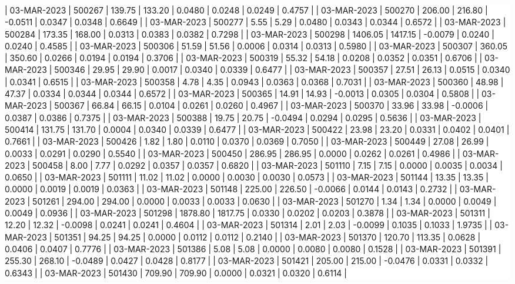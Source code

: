 | 03-MAR-2023 | 500267 | 139.75 | 133.20 | 0.0480 | 0.0248 | 0.0249 | 0.4757 |
| 03-MAR-2023 | 500270 | 206.00 | 216.80 | -0.0511 | 0.0347 | 0.0348 | 0.6649 |
| 03-MAR-2023 | 500277 | 5.55 | 5.29 | 0.0480 | 0.0343 | 0.0344 | 0.6572 |
| 03-MAR-2023 | 500284 | 173.35 | 168.00 | 0.0313 | 0.0383 | 0.0382 | 0.7298 |
| 03-MAR-2023 | 500298 | 1406.05 | 1417.15 | -0.0079 | 0.0240 | 0.0240 | 0.4585 |
| 03-MAR-2023 | 500306 | 51.59 | 51.56 | 0.0006 | 0.0314 | 0.0313 | 0.5980 |
| 03-MAR-2023 | 500307 | 360.05 | 350.60 | 0.0266 | 0.0194 | 0.0194 | 0.3706 |
| 03-MAR-2023 | 500319 | 55.32 | 54.18 | 0.0208 | 0.0352 | 0.0351 | 0.6706 |
| 03-MAR-2023 | 500346 | 29.95 | 29.90 | 0.0017 | 0.0340 | 0.0339 | 0.6477 |
| 03-MAR-2023 | 500357 | 27.51 | 26.13 | 0.0515 | 0.0340 | 0.0341 | 0.6515 |
| 03-MAR-2023 | 500358 | 4.78 | 4.35 | 0.0943 | 0.0363 | 0.0368 | 0.7031 |
| 03-MAR-2023 | 500360 | 48.98 | 47.37 | 0.0334 | 0.0344 | 0.0344 | 0.6572 |
| 03-MAR-2023 | 500365 | 14.91 | 14.93 | -0.0013 | 0.0305 | 0.0304 | 0.5808 |
| 03-MAR-2023 | 500367 | 66.84 | 66.15 | 0.0104 | 0.0261 | 0.0260 | 0.4967 |
| 03-MAR-2023 | 500370 | 33.96 | 33.98 | -0.0006 | 0.0387 | 0.0386 | 0.7375 |
| 03-MAR-2023 | 500388 | 19.75 | 20.75 | -0.0494 | 0.0294 | 0.0295 | 0.5636 |
| 03-MAR-2023 | 500414 | 131.75 | 131.70 | 0.0004 | 0.0340 | 0.0339 | 0.6477 |
| 03-MAR-2023 | 500422 | 23.98 | 23.20 | 0.0331 | 0.0402 | 0.0401 | 0.7661 |
| 03-MAR-2023 | 500426 | 1.82 | 1.80 | 0.0110 | 0.0370 | 0.0369 | 0.7050 |
| 03-MAR-2023 | 500449 | 27.08 | 26.99 | 0.0033 | 0.0291 | 0.0290 | 0.5540 |
| 03-MAR-2023 | 500450 | 286.95 | 286.95 | 0.0000 | 0.0262 | 0.0261 | 0.4986 |
| 03-MAR-2023 | 500458 | 8.00 | 7.77 | 0.0292 | 0.0357 | 0.0357 | 0.6820 |
| 03-MAR-2023 | 501110 | 7.15 | 7.15 | 0.0000 | 0.0035 | 0.0034 | 0.0650 |
| 03-MAR-2023 | 501111 | 11.02 | 11.02 | 0.0000 | 0.0030 | 0.0030 | 0.0573 |
| 03-MAR-2023 | 501144 | 13.35 | 13.35 | 0.0000 | 0.0019 | 0.0019 | 0.0363 |
| 03-MAR-2023 | 501148 | 225.00 | 226.50 | -0.0066 | 0.0144 | 0.0143 | 0.2732 |
| 03-MAR-2023 | 501261 | 294.00 | 294.00 | 0.0000 | 0.0033 | 0.0033 | 0.0630 |
| 03-MAR-2023 | 501270 | 1.34 | 1.34 | 0.0000 | 0.0049 | 0.0049 | 0.0936 |
| 03-MAR-2023 | 501298 | 1878.80 | 1817.75 | 0.0330 | 0.0202 | 0.0203 | 0.3878 |
| 03-MAR-2023 | 501311 | 12.20 | 12.32 | -0.0098 | 0.0241 | 0.0241 | 0.4604 |
| 03-MAR-2023 | 501314 | 2.01 | 2.03 | -0.0099 | 0.1035 | 0.1033 | 1.9735 |
| 03-MAR-2023 | 501351 | 94.25 | 94.25 | 0.0000 | 0.0112 | 0.0112 | 0.2140 |
| 03-MAR-2023 | 501370 | 120.70 | 113.35 | 0.0628 | 0.0406 | 0.0407 | 0.7776 |
| 03-MAR-2023 | 501386 | 5.08 | 5.08 | 0.0000 | 0.0080 | 0.0080 | 0.1528 |
| 03-MAR-2023 | 501391 | 255.30 | 268.10 | -0.0489 | 0.0427 | 0.0428 | 0.8177 |
| 03-MAR-2023 | 501421 | 205.00 | 215.00 | -0.0476 | 0.0331 | 0.0332 | 0.6343 |
| 03-MAR-2023 | 501430 | 709.90 | 709.90 | 0.0000 | 0.0321 | 0.0320 | 0.6114 |